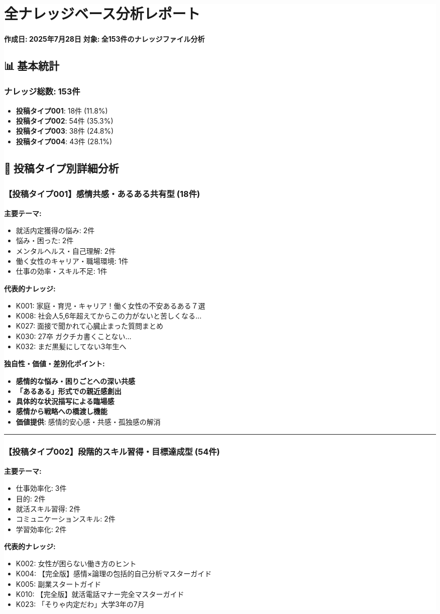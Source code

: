 # 全ナレッジベース分析レポート
**作成日: 2025年7月28日**
**対象: 全153件のナレッジファイル分析**

## 📊 基本統計

### ナレッジ総数: 153件
- **投稿タイプ001**: 18件 (11.8%)
- **投稿タイプ002**: 54件 (35.3%) 
- **投稿タイプ003**: 38件 (24.8%)
- **投稿タイプ004**: 43件 (28.1%)

## 🎯 投稿タイプ別詳細分析

### 【投稿タイプ001】感情共感・あるある共有型 (18件)

**主要テーマ:**
- 就活内定獲得の悩み: 2件
- 悩み・困った: 2件  
- メンタルヘルス・自己理解: 2件
- 働く女性のキャリア・職場環境: 1件
- 仕事の効率・スキル不足: 1件

**代表的ナレッジ:**
- K001: 家庭・育児・キャリア！働く女性の不安あるある７選
- K008: 社会人5,6年超えてからこの力がないと苦しくなる...
- K027: 面接で聞かれて心臓止まった質問まとめ
- K030: 27卒 ガクチカ書くことない…
- K032: まだ黒髪にしてない3年生へ

**独自性・価値・差別化ポイント:**
- **感情的な悩み・困りごとへの深い共感**
- **「あるある」形式での親近感創出**
- **具体的な状況描写による臨場感**
- **感情から戦略への橋渡し機能**
- **価値提供**: 感情的安心感・共感・孤独感の解消

---

### 【投稿タイプ002】段階的スキル習得・目標達成型 (54件)

**主要テーマ:**
- 仕事効率化: 3件
- 目的: 2件
- 就活スキル習得: 2件
- コミュニケーションスキル: 2件
- 学習効率化: 2件

**代表的ナレッジ:**
- K002: 女性が困らない働き方のヒント
- K004: 【完全版】感情×論理の包括的自己分析マスターガイド
- K005: 副業スタートガイド
- K010: 【完全版】就活電話マナー完全マスターガイド
- K023: 「そりゃ内定だわ」大学3年の7月
